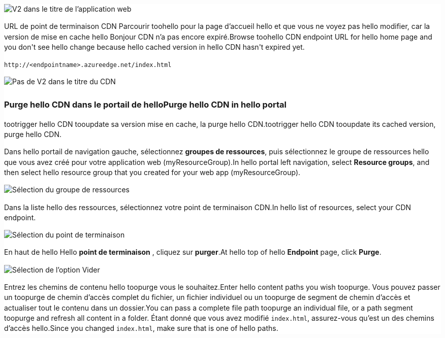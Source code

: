 ![V2 dans le titre de l’application web](media/app-service-web-tutorial-content-delivery-network/v2-in-web-app-title.png)

<span data-ttu-id="d328b-175">URL de point de terminaison CDN Parcourir toohello pour la page d’accueil hello et que vous ne voyez pas hello modifier, car la version de mise en cache hello Bonjour CDN n’a pas encore expiré.</span><span class="sxs-lookup"><span data-stu-id="d328b-175">Browse toohello CDN endpoint URL for hello home page and you don't see hello change because hello cached version in hello CDN hasn't expired yet.</span></span> 

```
http://<endpointname>.azureedge.net/index.html
```

![Pas de V2 dans le titre du CDN](media/app-service-web-tutorial-content-delivery-network/no-v2-in-cdn-title.png)

### <a name="purge-hello-cdn-in-hello-portal"></a><span data-ttu-id="d328b-177">Purge hello CDN dans le portail de hello</span><span class="sxs-lookup"><span data-stu-id="d328b-177">Purge hello CDN in hello portal</span></span>

<span data-ttu-id="d328b-178">tootrigger hello CDN tooupdate sa version mise en cache, la purge hello CDN.</span><span class="sxs-lookup"><span data-stu-id="d328b-178">tootrigger hello CDN tooupdate its cached version, purge hello CDN.</span></span>

<span data-ttu-id="d328b-179">Dans hello portail de navigation gauche, sélectionnez **groupes de ressources**, puis sélectionnez le groupe de ressources hello que vous avez créé pour votre application web (myResourceGroup).</span><span class="sxs-lookup"><span data-stu-id="d328b-179">In hello portal left navigation, select **Resource groups**, and then select hello resource group that you created for your web app (myResourceGroup).</span></span>

![Sélection du groupe de ressources](media/app-service-web-tutorial-content-delivery-network/portal-select-group.png)

<span data-ttu-id="d328b-181">Dans la liste hello des ressources, sélectionnez votre point de terminaison CDN.</span><span class="sxs-lookup"><span data-stu-id="d328b-181">In hello list of resources, select your CDN endpoint.</span></span>

![Sélection du point de terminaison](media/app-service-web-tutorial-content-delivery-network/portal-select-endpoint.png)

<span data-ttu-id="d328b-183">En haut de hello Hello **point de terminaison** , cliquez sur **purger**.</span><span class="sxs-lookup"><span data-stu-id="d328b-183">At hello top of hello **Endpoint** page, click **Purge**.</span></span>

![Sélection de l’option Vider](media/app-service-web-tutorial-content-delivery-network/portal-select-purge.png)

<span data-ttu-id="d328b-185">Entrez les chemins de contenu hello toopurge vous le souhaitez.</span><span class="sxs-lookup"><span data-stu-id="d328b-185">Enter hello content paths you wish toopurge.</span></span> <span data-ttu-id="d328b-186">Vous pouvez passer un toopurge de chemin d’accès complet du fichier, un fichier individuel ou un toopurge de segment de chemin d’accès et actualiser tout le contenu dans un dossier.</span><span class="sxs-lookup"><span data-stu-id="d328b-186">You can pass a complete file path toopurge an individual file, or a path segment toopurge and refresh all content in a folder.</span></span> <span data-ttu-id="d328b-187">Étant donné que vous avez modifié `index.html`, assurez-vous qu’est un des chemins d’accès hello.</span><span class="sxs-lookup"><span data-stu-id="d328b-187">Since you changed `index.html`, make sure that is one of hello paths.</span></span>
